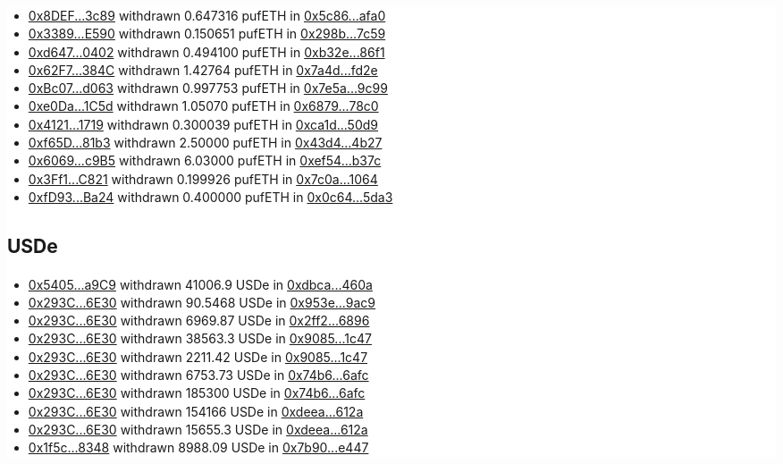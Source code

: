 - [0x8DEF...3c89](https://etherscan.io/address/0x8DEF36225D6f7dCDB29C6EECBcffa9BA87093c89) withdrawn 0.647316 pufETH in [0x5c86...afa0](https://etherscan.io/tx/0x8DEF36225D6f7dCDB29C6EECBcffa9BA87093c89)
- [0x3389...E590](https://etherscan.io/address/0x33898903C17B2B4cf37782535691baEbC744E590) withdrawn 0.150651 pufETH in [0x298b...7c59](https://etherscan.io/tx/0x33898903C17B2B4cf37782535691baEbC744E590)
- [0xd647...0402](https://etherscan.io/address/0xd64738be5f1eBCEE73F2314dc4531e69F6610402) withdrawn 0.494100 pufETH in [0xb32e...86f1](https://etherscan.io/tx/0xd64738be5f1eBCEE73F2314dc4531e69F6610402)
- [0x62F7...384C](https://etherscan.io/address/0x62F7964fC0c8c9f46A86b7CCeAa32c4EE5d7384C) withdrawn 1.42764 pufETH in [0x7a4d...fd2e](https://etherscan.io/tx/0x62F7964fC0c8c9f46A86b7CCeAa32c4EE5d7384C)
- [0xBc07...d063](https://etherscan.io/address/0xBc075a71b608326D6A88b077d353b9F415c4d063) withdrawn 0.997753 pufETH in [0x7e5a...9c99](https://etherscan.io/tx/0xBc075a71b608326D6A88b077d353b9F415c4d063)
- [0xe0Da...1C5d](https://etherscan.io/address/0xe0Da645000F31bce22D187829ebCd78A40931C5d) withdrawn 1.05070 pufETH in [0x6879...78c0](https://etherscan.io/tx/0xe0Da645000F31bce22D187829ebCd78A40931C5d)
- [0x4121...1719](https://etherscan.io/address/0x4121A4C0B7ED0597a90a74293Ae444D5EC0e1719) withdrawn 0.300039 pufETH in [0xca1d...50d9](https://etherscan.io/tx/0x4121A4C0B7ED0597a90a74293Ae444D5EC0e1719)
- [0xf65D...81b3](https://etherscan.io/address/0xf65DB13b5ee031CB0ebBa525eF21aa6C586681b3) withdrawn 2.50000 pufETH in [0x43d4...4b27](https://etherscan.io/tx/0xf65DB13b5ee031CB0ebBa525eF21aa6C586681b3)
- [0x6069...c9B5](https://etherscan.io/address/0x6069B7868066456c012767520857f1F932CFc9B5) withdrawn 6.03000 pufETH in [0xef54...b37c](https://etherscan.io/tx/0x6069B7868066456c012767520857f1F932CFc9B5)
- [0x3Ff1...C821](https://etherscan.io/address/0x3Ff1c1dB930E6cF31EAB2E67587C723b8c58C821) withdrawn 0.199926 pufETH in [0x7c0a...1064](https://etherscan.io/tx/0x3Ff1c1dB930E6cF31EAB2E67587C723b8c58C821)
- [0xfD93...Ba24](https://etherscan.io/address/0xfD936D7ECE3E77f85Ca175Da8f342ef5d9C4Ba24) withdrawn 0.400000 pufETH in [0x0c64...5da3](https://etherscan.io/tx/0xfD936D7ECE3E77f85Ca175Da8f342ef5d9C4Ba24)
## USDe
- [0x5405...a9C9](https://etherscan.io/address/0x54051082BB3E2AaCCe7C1CceA77ba21c292ba9C9) withdrawn 41006.9 USDe in [0xdbca...460a](https://etherscan.io/tx/0x54051082BB3E2AaCCe7C1CceA77ba21c292ba9C9)
- [0x293C...6E30](https://etherscan.io/address/0x293C6937D8D82e05B01335F7B33FBA0c8e256E30) withdrawn 90.5468 USDe in [0x953e...9ac9](https://etherscan.io/tx/0x293C6937D8D82e05B01335F7B33FBA0c8e256E30)
- [0x293C...6E30](https://etherscan.io/address/0x293C6937D8D82e05B01335F7B33FBA0c8e256E30) withdrawn 6969.87 USDe in [0x2ff2...6896](https://etherscan.io/tx/0x293C6937D8D82e05B01335F7B33FBA0c8e256E30)
- [0x293C...6E30](https://etherscan.io/address/0x293C6937D8D82e05B01335F7B33FBA0c8e256E30) withdrawn 38563.3 USDe in [0x9085...1c47](https://etherscan.io/tx/0x293C6937D8D82e05B01335F7B33FBA0c8e256E30)
- [0x293C...6E30](https://etherscan.io/address/0x293C6937D8D82e05B01335F7B33FBA0c8e256E30) withdrawn 2211.42 USDe in [0x9085...1c47](https://etherscan.io/tx/0x293C6937D8D82e05B01335F7B33FBA0c8e256E30)
- [0x293C...6E30](https://etherscan.io/address/0x293C6937D8D82e05B01335F7B33FBA0c8e256E30) withdrawn 6753.73 USDe in [0x74b6...6afc](https://etherscan.io/tx/0x293C6937D8D82e05B01335F7B33FBA0c8e256E30)
- [0x293C...6E30](https://etherscan.io/address/0x293C6937D8D82e05B01335F7B33FBA0c8e256E30) withdrawn 185300 USDe in [0x74b6...6afc](https://etherscan.io/tx/0x293C6937D8D82e05B01335F7B33FBA0c8e256E30)
- [0x293C...6E30](https://etherscan.io/address/0x293C6937D8D82e05B01335F7B33FBA0c8e256E30) withdrawn 154166 USDe in [0xdeea...612a](https://etherscan.io/tx/0x293C6937D8D82e05B01335F7B33FBA0c8e256E30)
- [0x293C...6E30](https://etherscan.io/address/0x293C6937D8D82e05B01335F7B33FBA0c8e256E30) withdrawn 15655.3 USDe in [0xdeea...612a](https://etherscan.io/tx/0x293C6937D8D82e05B01335F7B33FBA0c8e256E30)
- [0x1f5c...8348](https://etherscan.io/address/0x1f5cE57481c7886AA0b0395F161B5F78dC5c8348) withdrawn 8988.09 USDe in [0x7b90...e447](https://etherscan.io/tx/0x1f5cE57481c7886AA0b0395F161B5F78dC5c8348)